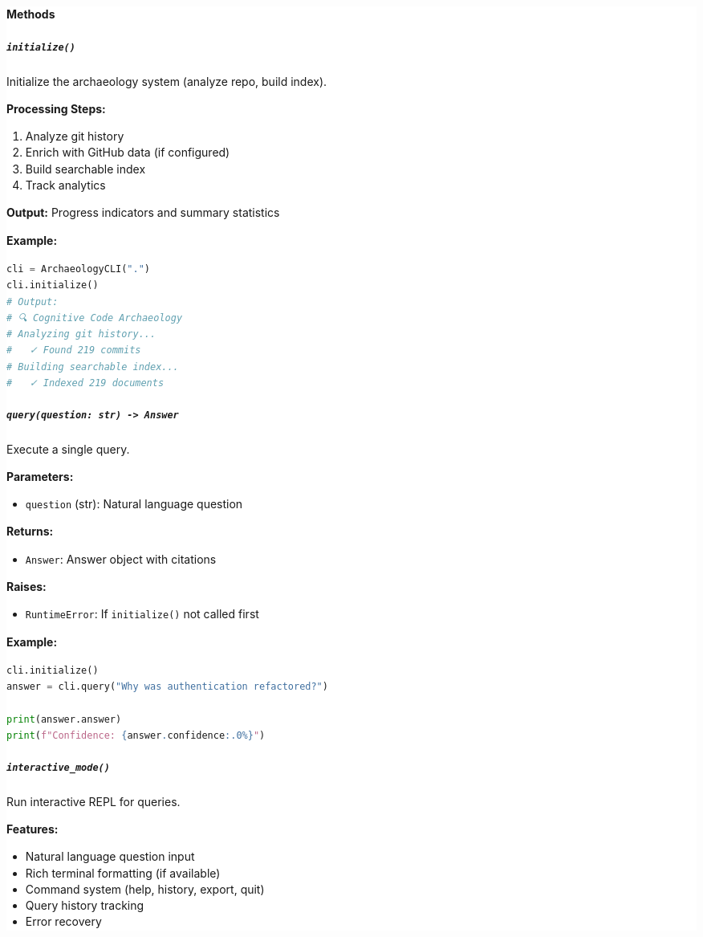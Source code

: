 #### Methods

##### `initialize()`

Initialize the archaeology system (analyze repo, build index).

**Processing Steps:**
1. Analyze git history
2. Enrich with GitHub data (if configured)
3. Build searchable index
4. Track analytics

**Output:** Progress indicators and summary statistics

**Example:**
```python
cli = ArchaeologyCLI(".")
cli.initialize()
# Output:
# 🔍 Cognitive Code Archaeology
# Analyzing git history...
#   ✓ Found 219 commits
# Building searchable index...
#   ✓ Indexed 219 documents
```

##### `query(question: str) -> Answer`

Execute a single query.

**Parameters:**
- `question` (str): Natural language question

**Returns:**
- `Answer`: Answer object with citations

**Raises:**
- `RuntimeError`: If `initialize()` not called first

**Example:**
```python
cli.initialize()
answer = cli.query("Why was authentication refactored?")

print(answer.answer)
print(f"Confidence: {answer.confidence:.0%}")
```

##### `interactive_mode()`

Run interactive REPL for queries.

**Features:**
- Natural language question input
- Rich terminal formatting (if available)
- Command system (help, history, export, quit)
- Query history tracking
- Error recovery
